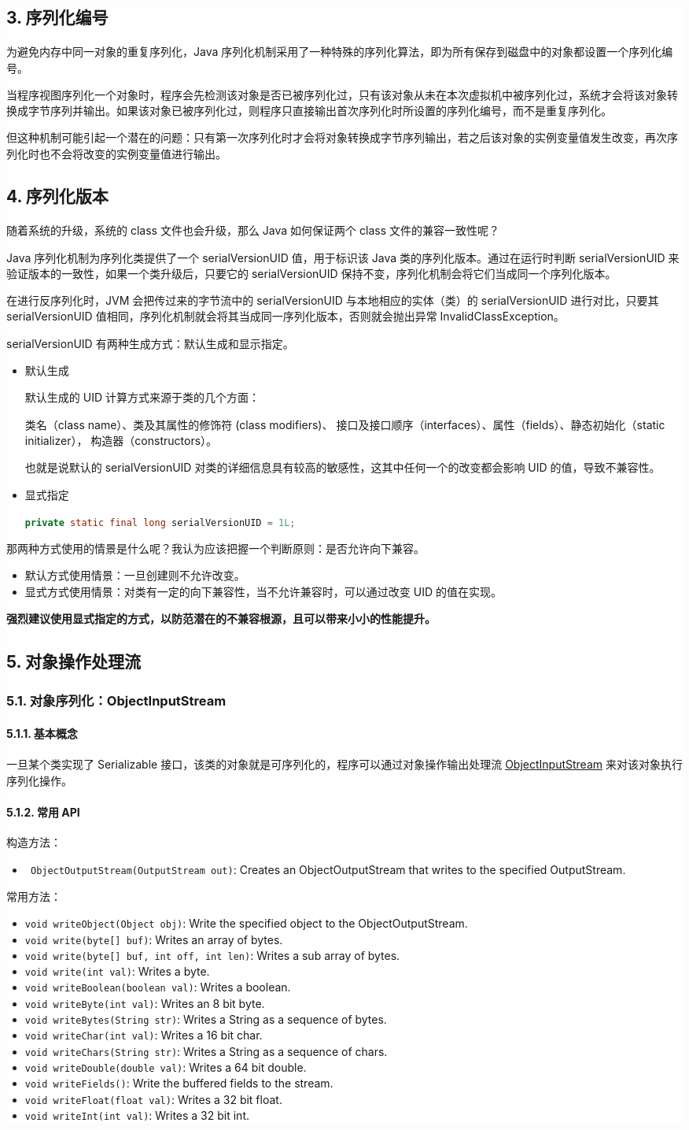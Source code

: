 ## 3. 序列化编号

为避免内存中同一对象的重复序列化，Java 序列化机制采用了一种特殊的序列化算法，即为所有保存到磁盘中的对象都设置一个序列化编号。

当程序视图序列化一个对象时，程序会先检测该对象是否已被序列化过，只有该对象从未在本次虚拟机中被序列化过，系统才会将该对象转换成字节序列并输出。如果该对象已被序列化过，则程序只直接输出首次序列化时所设置的序列化编号，而不是重复序列化。

但这种机制可能引起一个潜在的问题：只有第一次序列化时才会将对象转换成字节序列输出，若之后该对象的实例变量值发生改变，再次序列化时也不会将改变的实例变量值进行输出。

## 4. 序列化版本

随着系统的升级，系统的 class 文件也会升级，那么 Java 如何保证两个 class 文件的兼容一致性呢？

Java 序列化机制为序列化类提供了一个 serialVersionUID 值，用于标识该 Java 类的序列化版本。通过在运行时判断 serialVersionUID 来验证版本的一致性，如果一个类升级后，只要它的 serialVersionUID 保持不变，序列化机制会将它们当成同一个序列化版本。

在进行反序列化时，JVM 会把传过来的字节流中的 serialVersionUID 与本地相应的实体（类）的 serialVersionUID 进行对比，只要其 serialVersionUID 值相同，序列化机制就会将其当成同一序列化版本，否则就会抛出异常 InvalidClassException。

serialVersionUID 有两种生成方式：默认生成和显示指定。
- 默认生成
  
  默认生成的 UID 计算方式来源于类的几个方面：
  
  类名（class name）、类及其属性的修饰符 (class modifiers)、 接口及接口顺序（interfaces）、属性（fields）、静态初始化（static initializer）， 构造器（constructors）。
  
  也就是说默认的 serialVersionUID 对类的详细信息具有较高的敏感性，这其中任何一个的改变都会影响 UID 的值，导致不兼容性。

- 显式指定
  ```java
  private static final long serialVersionUID = 1L;
  ```

那两种方式使用的情景是什么呢？我认为应该把握一个判断原则：是否允许向下兼容。
- 默认方式使用情景：一旦创建则不允许改变。
- 显式方式使用情景：对类有一定的向下兼容性，当不允许兼容时，可以通过改变 UID 的值在实现。

**强烈建议使用显式指定的方式，以防范潜在的不兼容根源，且可以带来小小的性能提升。**

## 5. 对象操作处理流

### 5.1. 对象序列化：ObjectInputStream

#### 5.1.1. 基本概念

一旦某个类实现了 Serializable 接口，该类的对象就是可序列化的，程序可以通过对象操作输出处理流 [ObjectInputStream](https://docs.oracle.com/javase/9/docs/api/java/io/ObjectInputStream.html) 来对该对象执行序列化操作。

#### 5.1.2. 常用 API

构造方法：
- `	ObjectOutputStream​(OutputStream out)`: Creates an ObjectOutputStream that writes to the specified OutputStream.

常用方法：
- `void	writeObject​(Object obj)`: Write the specified object to the ObjectOutputStream.
- `void	write​(byte[] buf)`: Writes an array of bytes.
- `void	write​(byte[] buf, int off, int len)`: Writes a sub array of bytes.
- `void	write​(int val)`: Writes a byte.
- `void	writeBoolean​(boolean val)`: Writes a boolean.
- `void	writeByte​(int val)`: Writes an 8 bit byte.
- `void	writeBytes​(String str)`: Writes a String as a sequence of bytes.
- `void	writeChar​(int val)`: Writes a 16 bit char.
- `void	writeChars​(String str)`: Writes a String as a sequence of chars.
- `void	writeDouble​(double val)`: Writes a 64 bit double.
- `void	writeFields​()`: Write the buffered fields to the stream.
- `void	writeFloat​(float val)`: Writes a 32 bit float.
- `void	writeInt​(int val)`: Writes a 32 bit int.